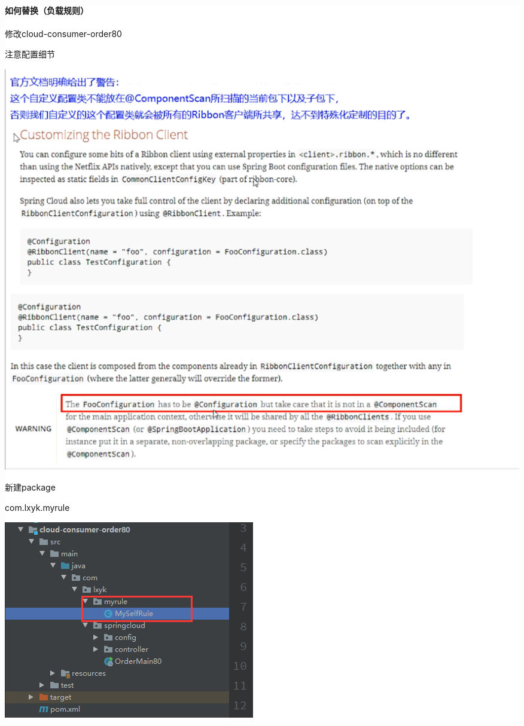 #### 如何替换（负载规则）

修改cloud-consumer-order80

注意配置细节

![1645529467505](img\1645529467505.png)

新建package

com.lxyk.myrule

![1645529574035](img\1645529574035.png)
